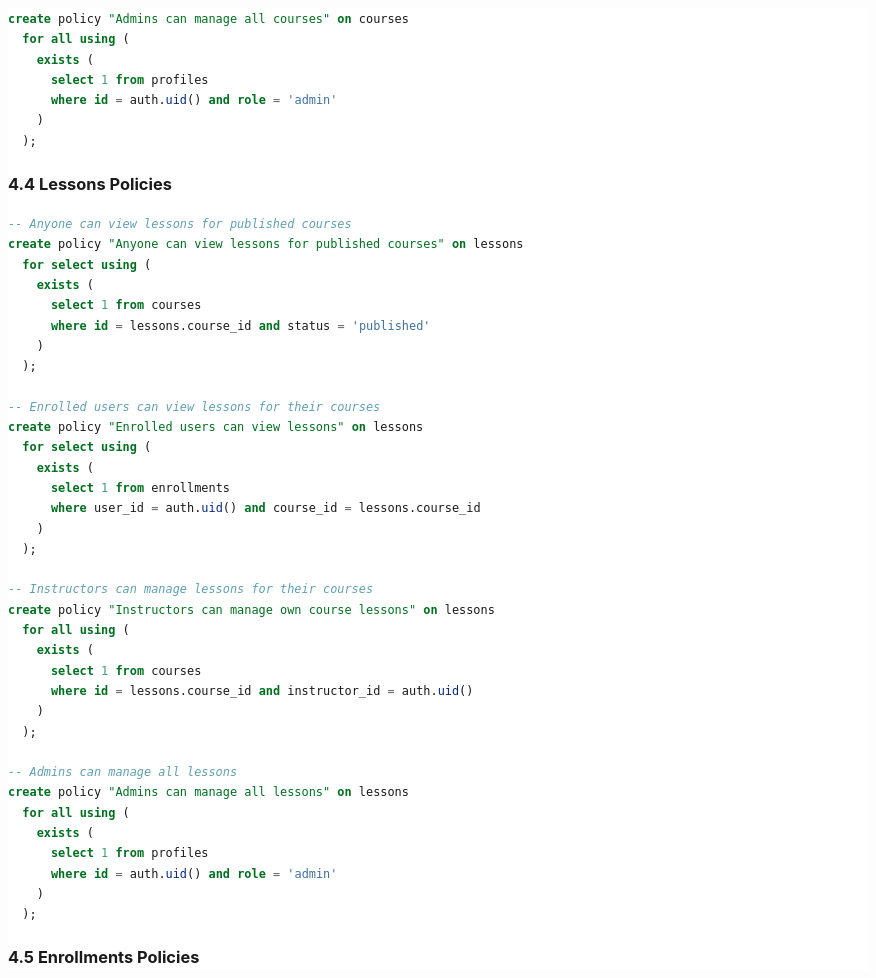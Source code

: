 ```sql
create policy "Admins can manage all courses" on courses
  for all using (
    exists (
      select 1 from profiles
      where id = auth.uid() and role = 'admin'
    )
  );
```

### 4.4 Lessons Policies

```sql
-- Anyone can view lessons for published courses
create policy "Anyone can view lessons for published courses" on lessons
  for select using (
    exists (
      select 1 from courses
      where id = lessons.course_id and status = 'published'
    )
  );

-- Enrolled users can view lessons for their courses
create policy "Enrolled users can view lessons" on lessons
  for select using (
    exists (
      select 1 from enrollments
      where user_id = auth.uid() and course_id = lessons.course_id
    )
  );

-- Instructors can manage lessons for their courses
create policy "Instructors can manage own course lessons" on lessons
  for all using (
    exists (
      select 1 from courses
      where id = lessons.course_id and instructor_id = auth.uid()
    )
  );

-- Admins can manage all lessons
create policy "Admins can manage all lessons" on lessons
  for all using (
    exists (
      select 1 from profiles
      where id = auth.uid() and role = 'admin'
    )
  );
```

### 4.5 Enrollments Policies
